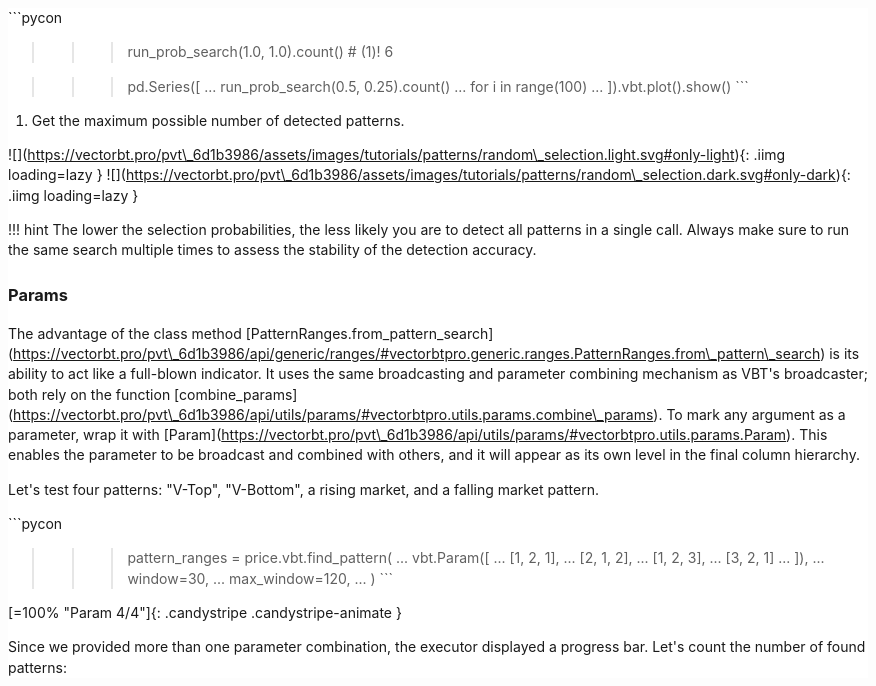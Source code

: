 \`\`\`pycon
>>> run\_prob\_search(1.0, 1.0).count()  # (1)!
6

>>> pd.Series(\[
...     run\_prob\_search(0.5, 0.25).count() 
...     for i in range(100)
... \]).vbt.plot().show()
\`\`\`

1. Get the maximum possible number of detected patterns.

!\[\](https://vectorbt.pro/pvt\_6d1b3986/assets/images/tutorials/patterns/random\_selection.light.svg#only-light){: .iimg loading=lazy }
!\[\](https://vectorbt.pro/pvt\_6d1b3986/assets/images/tutorials/patterns/random\_selection.dark.svg#only-dark){: .iimg loading=lazy }

!!! hint
    The lower the selection probabilities, the less likely you are to detect all patterns
    in a single call. Always make sure to run the same search multiple times to assess
    the stability of the detection accuracy.

### Params

The advantage of the class method \[PatternRanges.from\_pattern\_search\](https://vectorbt.pro/pvt\_6d1b3986/api/generic/ranges/#vectorbtpro.generic.ranges.PatternRanges.from\_pattern\_search)
is its ability to act like a full-blown indicator. It uses the same broadcasting and
parameter combining mechanism as VBT's broadcaster; both rely on the function
\[combine\_params\](https://vectorbt.pro/pvt\_6d1b3986/api/utils/params/#vectorbtpro.utils.params.combine\_params). To mark any argument
as a parameter, wrap it with \[Param\](https://vectorbt.pro/pvt\_6d1b3986/api/utils/params/#vectorbtpro.utils.params.Param).
This enables the parameter to be broadcast and combined with others,
and it will appear as its own level in the final column hierarchy.

Let's test four patterns: "V-Top", "V-Bottom", a rising market, and a falling market pattern.

\`\`\`pycon
>>> pattern\_ranges = price.vbt.find\_pattern(
...     vbt.Param(\[
...         \[1, 2, 1\],
...         \[2, 1, 2\],
...         \[1, 2, 3\],
...         \[3, 2, 1\]
...     \]),
...     window=30,
...     max\_window=120,
... )
\`\`\`

\[=100% "Param 4/4"\]{: .candystripe .candystripe-animate }

Since we provided more than one parameter combination, the executor displayed a progress bar.
Let's count the number of found patterns:
